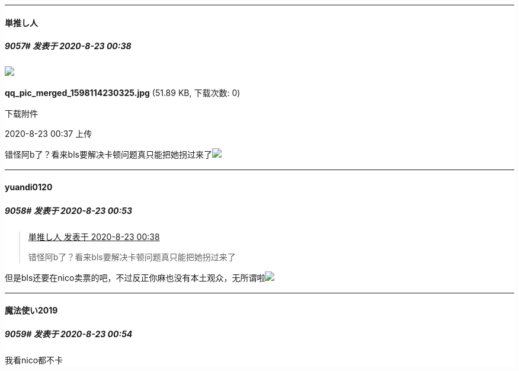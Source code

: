 





-----

####  単推し人  
##### 9057#       发表于 2020-8-23 00:38




<img src="https://img.saraba1st.com/forum/202008/23/003745pjarrzll5lq2a1yx.jpg" referrerpolicy="no-referrer">


<strong>qq_pic_merged_1598114230325.jpg</strong> (51.89 KB, 下载次数: 0)

下载附件

2020-8-23 00:37 上传






错怪阿b了？看来bls要解决卡顿问题真只能把她拐过来了<img src="https://static.saraba1st.com/image/smiley/face2017/067.png" referrerpolicy="no-referrer">







-----

####  yuandi0120  
##### 9058#       发表于 2020-8-23 00:53



<blockquote><a href="httphttps://bbs.saraba1st.com/2b/forum.php?mod=redirect&amp;goto=findpost&amp;pid=48521672&amp;ptid=1945537" target="_blank">単推し人 发表于 2020-8-23 00:38</a>

错怪阿b了？看来bls要解决卡顿问题真只能把她拐过来了</blockquote>
但是bls还要在nico卖票的吧，不过反正你麻也没有本土观众，无所谓啦<img src="https://static.saraba1st.com/image/smiley/face2017/245.png" referrerpolicy="no-referrer">







-----

####  魔法使い2019  
##### 9059#       发表于 2020-8-23 00:54




我看nico都不卡




